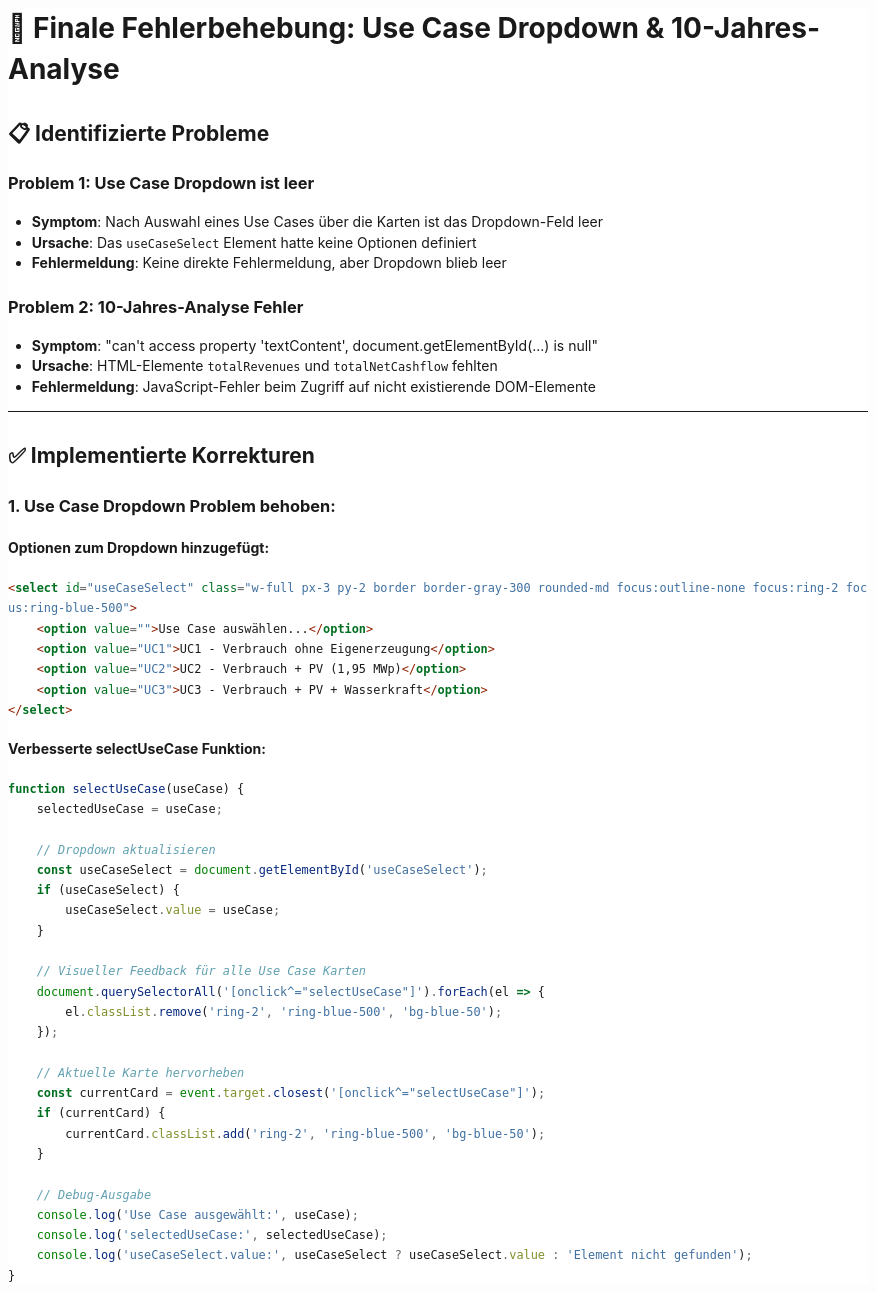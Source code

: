 # 🔧 Finale Fehlerbehebung: Use Case Dropdown & 10-Jahres-Analyse

## 📋 **Identifizierte Probleme**

### **Problem 1: Use Case Dropdown ist leer**
- **Symptom**: Nach Auswahl eines Use Cases über die Karten ist das Dropdown-Feld leer
- **Ursache**: Das `useCaseSelect` Element hatte keine Optionen definiert
- **Fehlermeldung**: Keine direkte Fehlermeldung, aber Dropdown blieb leer

### **Problem 2: 10-Jahres-Analyse Fehler**
- **Symptom**: "can't access property 'textContent', document.getElementById(...) is null"
- **Ursache**: HTML-Elemente `totalRevenues` und `totalNetCashflow` fehlten
- **Fehlermeldung**: JavaScript-Fehler beim Zugriff auf nicht existierende DOM-Elemente

---

## ✅ **Implementierte Korrekturen**

### **1. Use Case Dropdown Problem behoben:**

#### **Optionen zum Dropdown hinzugefügt:**
```html
<select id="useCaseSelect" class="w-full px-3 py-2 border border-gray-300 rounded-md focus:outline-none focus:ring-2 focus:ring-blue-500">
    <option value="">Use Case auswählen...</option>
    <option value="UC1">UC1 - Verbrauch ohne Eigenerzeugung</option>
    <option value="UC2">UC2 - Verbrauch + PV (1,95 MWp)</option>
    <option value="UC3">UC3 - Verbrauch + PV + Wasserkraft</option>
</select>
```

#### **Verbesserte selectUseCase Funktion:**
```javascript
function selectUseCase(useCase) {
    selectedUseCase = useCase;
    
    // Dropdown aktualisieren
    const useCaseSelect = document.getElementById('useCaseSelect');
    if (useCaseSelect) {
        useCaseSelect.value = useCase;
    }
    
    // Visueller Feedback für alle Use Case Karten
    document.querySelectorAll('[onclick^="selectUseCase"]').forEach(el => {
        el.classList.remove('ring-2', 'ring-blue-500', 'bg-blue-50');
    });
    
    // Aktuelle Karte hervorheben
    const currentCard = event.target.closest('[onclick^="selectUseCase"]');
    if (currentCard) {
        currentCard.classList.add('ring-2', 'ring-blue-500', 'bg-blue-50');
    }
    
    // Debug-Ausgabe
    console.log('Use Case ausgewählt:', useCase);
    console.log('selectedUseCase:', selectedUseCase);
    console.log('useCaseSelect.value:', useCaseSelect ? useCaseSelect.value : 'Element nicht gefunden');
}
```